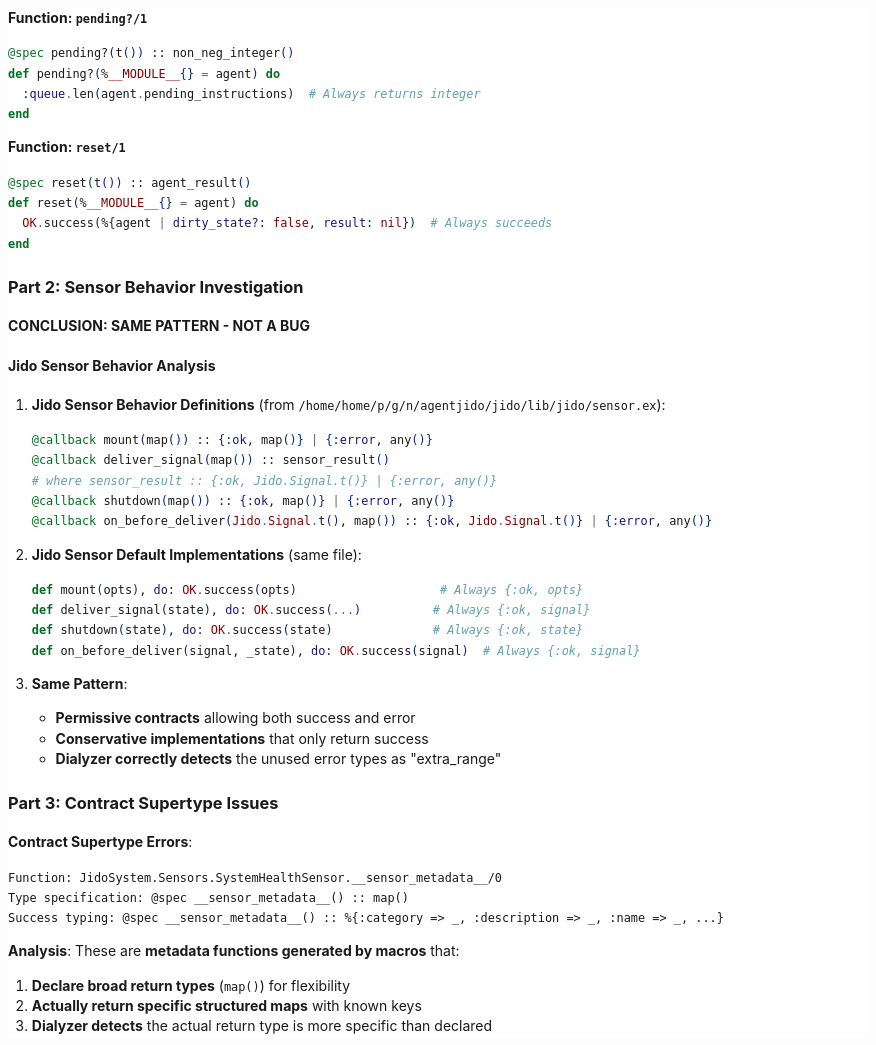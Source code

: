 **Function: `pending?/1`**
```elixir
@spec pending?(t()) :: non_neg_integer()
def pending?(%__MODULE__{} = agent) do
  :queue.len(agent.pending_instructions)  # Always returns integer
end
```

**Function: `reset/1`**
```elixir  
@spec reset(t()) :: agent_result()
def reset(%__MODULE__{} = agent) do
  OK.success(%{agent | dirty_state?: false, result: nil})  # Always succeeds
end
```

### Part 2: Sensor Behavior Investigation

**CONCLUSION: SAME PATTERN - NOT A BUG**

#### Jido Sensor Behavior Analysis

1. **Jido Sensor Behavior Definitions** (from `/home/home/p/g/n/agentjido/jido/lib/jido/sensor.ex`):
   ```elixir
   @callback mount(map()) :: {:ok, map()} | {:error, any()}
   @callback deliver_signal(map()) :: sensor_result()  
   # where sensor_result :: {:ok, Jido.Signal.t()} | {:error, any()}
   @callback shutdown(map()) :: {:ok, map()} | {:error, any()}
   @callback on_before_deliver(Jido.Signal.t(), map()) :: {:ok, Jido.Signal.t()} | {:error, any()}
   ```

2. **Jido Sensor Default Implementations** (same file):
   ```elixir
   def mount(opts), do: OK.success(opts)                    # Always {:ok, opts}
   def deliver_signal(state), do: OK.success(...)          # Always {:ok, signal}
   def shutdown(state), do: OK.success(state)              # Always {:ok, state}  
   def on_before_deliver(signal, _state), do: OK.success(signal)  # Always {:ok, signal}
   ```

3. **Same Pattern**: 
   - **Permissive contracts** allowing both success and error
   - **Conservative implementations** that only return success
   - **Dialyzer correctly detects** the unused error types as "extra_range"

### Part 3: Contract Supertype Issues

**Contract Supertype Errors**:
```
Function: JidoSystem.Sensors.SystemHealthSensor.__sensor_metadata__/0
Type specification: @spec __sensor_metadata__() :: map()
Success typing: @spec __sensor_metadata__() :: %{:category => _, :description => _, :name => _, ...}
```

**Analysis**: These are **metadata functions generated by macros** that:
1. **Declare broad return types** (`map()`) for flexibility
2. **Actually return specific structured maps** with known keys
3. **Dialyzer detects** the actual return type is more specific than declared
